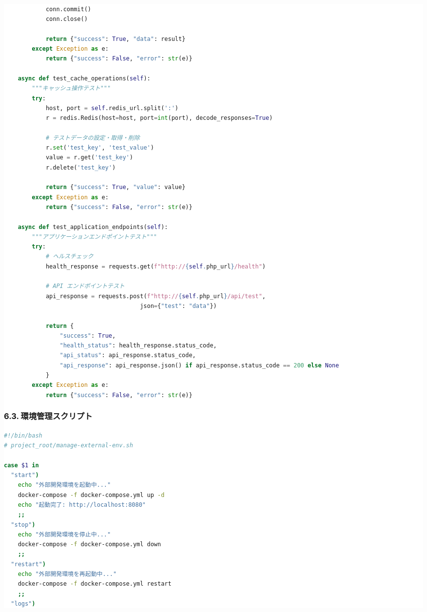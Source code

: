 ```python
            conn.commit()
            conn.close()
            
            return {"success": True, "data": result}
        except Exception as e:
            return {"success": False, "error": str(e)}
    
    async def test_cache_operations(self):
        """キャッシュ操作テスト"""
        try:
            host, port = self.redis_url.split(':')
            r = redis.Redis(host=host, port=int(port), decode_responses=True)
            
            # テストデータの設定・取得・削除
            r.set('test_key', 'test_value')
            value = r.get('test_key')
            r.delete('test_key')
            
            return {"success": True, "value": value}
        except Exception as e:
            return {"success": False, "error": str(e)}
    
    async def test_application_endpoints(self):
        """アプリケーションエンドポイントテスト"""
        try:
            # ヘルスチェック
            health_response = requests.get(f"http://{self.php_url}/health")
            
            # API エンドポイントテスト
            api_response = requests.post(f"http://{self.php_url}/api/test", 
                                       json={"test": "data"})
            
            return {
                "success": True,
                "health_status": health_response.status_code,
                "api_status": api_response.status_code,
                "api_response": api_response.json() if api_response.status_code == 200 else None
            }
        except Exception as e:
            return {"success": False, "error": str(e)}
```

### 6.3. 環境管理スクリプト

```bash
#!/bin/bash
# project_root/manage-external-env.sh

case $1 in
  "start")
    echo "外部開発環境を起動中..."
    docker-compose -f docker-compose.yml up -d
    echo "起動完了: http://localhost:8080"
    ;;
  "stop")
    echo "外部開発環境を停止中..."
    docker-compose -f docker-compose.yml down
    ;;
  "restart")
    echo "外部開発環境を再起動中..."
    docker-compose -f docker-compose.yml restart
    ;;
  "logs")
```